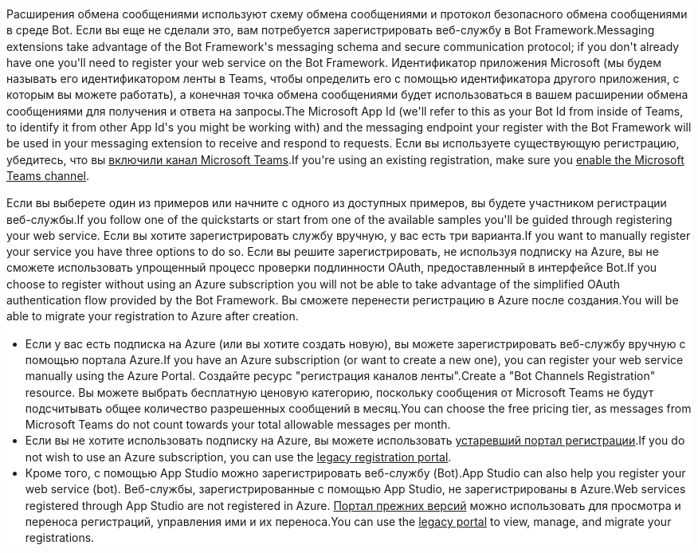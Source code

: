 <span data-ttu-id="d8b55-129">Расширения обмена сообщениями используют схему обмена сообщениями и протокол безопасного обмена сообщениями в среде Bot. Если вы еще не сделали это, вам потребуется зарегистрировать веб-службу в Bot Framework.</span><span class="sxs-lookup"><span data-stu-id="d8b55-129">Messaging extensions take advantage of the Bot Framework's messaging schema and secure communication protocol; if you don't already have one you'll need to register your web service on the Bot Framework.</span></span> <span data-ttu-id="d8b55-130">Идентификатор приложения Microsoft (мы будем называть его идентификатором ленты в Teams, чтобы определить его с помощью идентификатора другого приложения, с которым вы можете работать), а конечная точка обмена сообщениями будет использоваться в вашем расширении обмена сообщениями для получения и ответа на запросы.</span><span class="sxs-lookup"><span data-stu-id="d8b55-130">The Microsoft App Id (we'll refer to this as your Bot Id from inside of Teams, to identify it from other App Id's you might be working with) and the messaging endpoint your register with the Bot Framework will be used in your messaging extension to receive and respond to requests.</span></span> <span data-ttu-id="d8b55-131">Если вы используете существующую регистрацию, убедитесь, что вы [включили канал Microsoft Teams](/azure/bot-service/bot-service-manage-channels.md?view=azure-bot-service-4.0&preserve-view=true).</span><span class="sxs-lookup"><span data-stu-id="d8b55-131">If you're using an existing registration, make sure you [enable the Microsoft Teams channel](/azure/bot-service/bot-service-manage-channels.md?view=azure-bot-service-4.0&preserve-view=true).</span></span>

<span data-ttu-id="d8b55-132">Если вы выберете один из примеров или начните с одного из доступных примеров, вы будете участником регистрации веб-службы.</span><span class="sxs-lookup"><span data-stu-id="d8b55-132">If you follow one of the quickstarts or start from one of the available samples you'll be guided through registering your web service.</span></span> <span data-ttu-id="d8b55-133">Если вы хотите зарегистрировать службу вручную, у вас есть три варианта.</span><span class="sxs-lookup"><span data-stu-id="d8b55-133">If you want to manually register your service you have three options to do so.</span></span> <span data-ttu-id="d8b55-134">Если вы решите зарегистрировать, не используя подписку на Azure, вы не сможете использовать упрощенный процесс проверки подлинности OAuth, предоставленный в интерфейсе Bot.</span><span class="sxs-lookup"><span data-stu-id="d8b55-134">If you choose to register without using an Azure subscription you will not be able to take advantage of the simplified OAuth authentication flow provided by the Bot Framework.</span></span> <span data-ttu-id="d8b55-135">Вы сможете перенести регистрацию в Azure после создания.</span><span class="sxs-lookup"><span data-stu-id="d8b55-135">You will be able to migrate your registration to Azure after creation.</span></span>

* <span data-ttu-id="d8b55-136">Если у вас есть подписка на Azure (или вы хотите создать новую), вы можете зарегистрировать веб-службу вручную с помощью портала Azure.</span><span class="sxs-lookup"><span data-stu-id="d8b55-136">If you have an Azure subscription (or want to create a new one), you can register your web service manually using the Azure Portal.</span></span> <span data-ttu-id="d8b55-137">Создайте ресурс "регистрация каналов ленты".</span><span class="sxs-lookup"><span data-stu-id="d8b55-137">Create a "Bot Channels Registration" resource.</span></span> <span data-ttu-id="d8b55-138">Вы можете выбрать бесплатную ценовую категорию, поскольку сообщения от Microsoft Teams не будут подсчитывать общее количество разрешенных сообщений в месяц.</span><span class="sxs-lookup"><span data-stu-id="d8b55-138">You can choose the free pricing tier, as messages from Microsoft Teams do not count towards your total allowable messages per month.</span></span>
* <span data-ttu-id="d8b55-139">Если вы не хотите использовать подписку на Azure, вы можете использовать [устаревший портал регистрации](https://dev.botframework.com/bots/new).</span><span class="sxs-lookup"><span data-stu-id="d8b55-139">If you do not wish to use an Azure subscription, you can use the [legacy registration portal](https://dev.botframework.com/bots/new).</span></span>
* <span data-ttu-id="d8b55-140">Кроме того, с помощью App Studio можно зарегистрировать веб-службу (Bot).</span><span class="sxs-lookup"><span data-stu-id="d8b55-140">App Studio can also help you register your web service (bot).</span></span> <span data-ttu-id="d8b55-141">Веб-службы, зарегистрированные с помощью App Studio, не зарегистрированы в Azure.</span><span class="sxs-lookup"><span data-stu-id="d8b55-141">Web services registered through App Studio are not registered in Azure.</span></span> <span data-ttu-id="d8b55-142">[Портал прежних версий](https://dev.botframework.com/bots) можно использовать для просмотра и переноса регистраций, управления ими и их переноса.</span><span class="sxs-lookup"><span data-stu-id="d8b55-142">You can use the [legacy portal](https://dev.botframework.com/bots) to view, manage, and migrate your registrations.</span></span>
